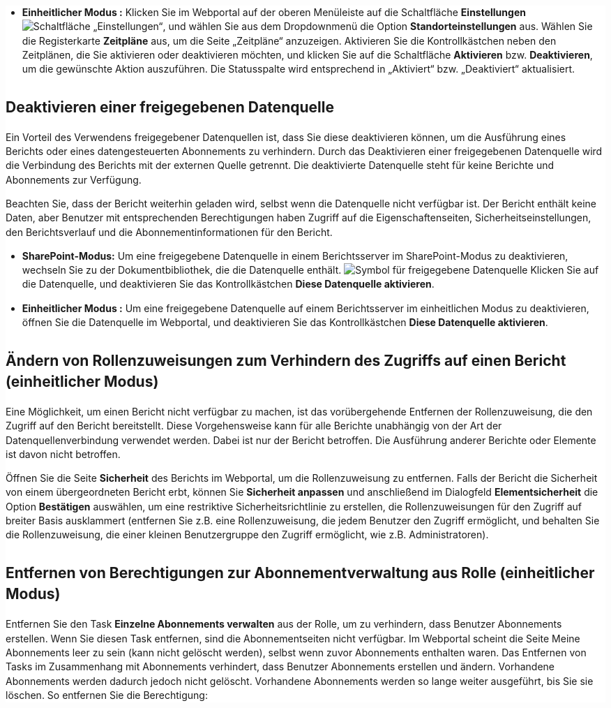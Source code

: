 -   **Einheitlicher Modus :** Klicken Sie im Webportal auf der oberen Menüleiste auf die Schaltfläche **Einstellungen** ![Schaltfläche „Einstellungen“](media/ssrs-portal-settings-gear.png), und wählen Sie aus dem Dropdownmenü die Option **Standorteinstellungen** aus. Wählen Sie die Registerkarte **Zeitpläne** aus, um die Seite „Zeitpläne“ anzuzeigen. Aktivieren Sie die Kontrollkästchen neben den Zeitplänen, die Sie aktivieren oder deaktivieren möchten, und klicken Sie auf die Schaltfläche **Aktivieren** bzw. **Deaktivieren**, um die gewünschte Aktion auszuführen. Die Statusspalte wird entsprechend in „Aktiviert“ bzw. „Deaktiviert“ aktualisiert.  
  
##  <a name="disable-a-shared-data-source"></a><a name="bkmk_disable_shared_datasource"></a> Deaktivieren einer freigegebenen Datenquelle  
 Ein Vorteil des Verwendens freigegebener Datenquellen ist, dass Sie diese deaktivieren können, um die Ausführung eines Berichts oder eines datengesteuerten Abonnements zu verhindern. Durch das Deaktivieren einer freigegebenen Datenquelle wird die Verbindung des Berichts mit der externen Quelle getrennt. Die deaktivierte Datenquelle steht für keine Berichte und Abonnements zur Verfügung.  
  
 Beachten Sie, dass der Bericht weiterhin geladen wird, selbst wenn die Datenquelle nicht verfügbar ist. Der Bericht enthält keine Daten, aber Benutzer mit entsprechenden Berechtigungen haben Zugriff auf die Eigenschaftenseiten, Sicherheitseinstellungen, den Berichtsverlauf und die Abonnementinformationen für den Bericht.  
  
-   **SharePoint-Modus:** Um eine freigegebene Datenquelle in einem Berichtsserver im SharePoint-Modus zu deaktivieren, wechseln Sie zu der Dokumentbibliothek, die die Datenquelle enthält. ![Symbol für freigegebene Datenquelle](../../reporting-services/report-data/media/hlp-16datasource.png "Symbol für freigegebene Datenquelle") Klicken Sie auf die Datenquelle, und deaktivieren Sie das Kontrollkästchen **Diese Datenquelle aktivieren**.  
  
-   **Einheitlicher Modus :** Um eine freigegebene Datenquelle auf einem Berichtsserver im einheitlichen Modus zu deaktivieren, öffnen Sie die Datenquelle im Webportal, und deaktivieren Sie das Kontrollkästchen **Diese Datenquelle aktivieren**.  
  
##  <a name="modify-role-assignments-to-prevent-access-to-a-report-native-mode"></a><a name="bkmk_modify_role_assignment"></a> Ändern von Rollenzuweisungen zum Verhindern des Zugriffs auf einen Bericht (einheitlicher Modus)  
Eine Möglichkeit, um einen Bericht nicht verfügbar zu machen, ist das vorübergehende Entfernen der Rollenzuweisung, die den Zugriff auf den Bericht bereitstellt. Diese Vorgehensweise kann für alle Berichte unabhängig von der Art der Datenquellenverbindung verwendet werden. Dabei ist nur der Bericht betroffen. Die Ausführung anderer Berichte oder Elemente ist davon nicht betroffen.  
  
 Öffnen Sie die Seite **Sicherheit** des Berichts im Webportal, um die Rollenzuweisung zu entfernen. Falls der Bericht die Sicherheit von einem übergeordneten Bericht erbt, können Sie **Sicherheit anpassen** und anschließend im Dialogfeld **Elementsicherheit** die Option **Bestätigen** auswählen, um eine restriktive Sicherheitsrichtlinie zu erstellen, die Rollenzuweisungen für den Zugriff auf breiter Basis ausklammert (entfernen Sie z.B. eine Rollenzuweisung, die jedem Benutzer den Zugriff ermöglicht, und behalten Sie die Rollenzuweisung, die einer kleinen Benutzergruppe den Zugriff ermöglicht, wie z.B. Administratoren).  
  
##  <a name="remove-manage-subscription-permissions-from-role-native-mode"></a><a name="bkmk_remove_manage_subscriptions_permission"></a> Entfernen von Berechtigungen zur Abonnementverwaltung aus Rolle (einheitlicher Modus)  
 Entfernen Sie den Task **Einzelne Abonnements verwalten** aus der Rolle, um zu verhindern, dass Benutzer Abonnements erstellen. Wenn Sie diesen Task entfernen, sind die Abonnementseiten nicht verfügbar. Im Webportal scheint die Seite Meine Abonnements leer zu sein (kann nicht gelöscht werden), selbst wenn zuvor Abonnements enthalten waren. Das Entfernen von Tasks im Zusammenhang mit Abonnements verhindert, dass Benutzer Abonnements erstellen und ändern. Vorhandene Abonnements werden dadurch jedoch nicht gelöscht. Vorhandene Abonnements werden so lange weiter ausgeführt, bis Sie sie löschen. So entfernen Sie die Berechtigung:  
  
